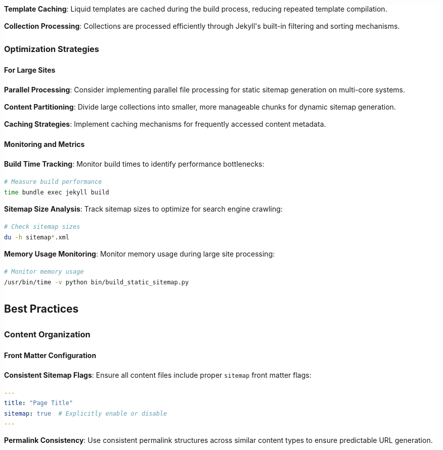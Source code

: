 **Template Caching**: Liquid templates are cached during the build process, reducing repeated template compilation.

**Collection Processing**: Collections are processed efficiently through Jekyll's built-in filtering and sorting mechanisms.

### Optimization Strategies

#### For Large Sites

**Parallel Processing**: Consider implementing parallel file processing for static sitemap generation on multi-core systems.

**Content Partitioning**: Divide large collections into smaller, more manageable chunks for dynamic sitemap generation.

**Caching Strategies**: Implement caching mechanisms for frequently accessed content metadata.

#### Monitoring and Metrics

**Build Time Tracking**: Monitor build times to identify performance bottlenecks:

```bash
# Measure build performance
time bundle exec jekyll build
```

**Sitemap Size Analysis**: Track sitemap sizes to optimize for search engine crawling:

```bash
# Check sitemap sizes
du -h sitemap*.xml
```

**Memory Usage Monitoring**: Monitor memory usage during large site processing:

```bash
# Monitor memory usage
/usr/bin/time -v python bin/build_static_sitemap.py
```

## Best Practices

### Content Organization

#### Front Matter Configuration

**Consistent Sitemap Flags**: Ensure all content files include proper `sitemap` front matter flags:

```yaml
---
title: "Page Title"
sitemap: true  # Explicitly enable or disable
---
```

**Permalink Consistency**: Use consistent permalink structures across similar content types to ensure predictable URL generation.
